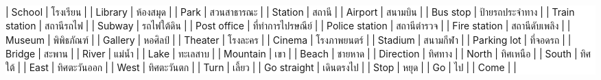 | School | โรงเรียน |
| Library | ห้องสมุด |
| Park | สวนสาธารณะ |
| Station | สถานี |
| Airport | สนามบิน |
| Bus stop | ป้ายรถประจำทาง |
| Train station | สถานีรถไฟ |
| Subway | รถไฟใต้ดิน |
| Post office | ที่ทำการไปรษณีย์ |
| Police station | สถานีตำรวจ |
| Fire station | สถานีดับเพลิง |
| Museum | พิพิธภัณฑ์ |
| Gallery | หอศิลป์ |
| Theater | โรงละคร |
| Cinema | โรงภาพยนตร์ |
| Stadium | สนามกีฬา |
| Parking lot | ที่จอดรถ |
| Bridge | สะพาน |
| River | แม่น้ำ |
| Lake | ทะเลสาบ |
| Mountain | เขา |
| Beach | ชายหาด |
| Direction | ทิศทาง |
| North | ทิศเหนือ |
| South | ทิศใต้ |
| East | ทิศตะวันออก |
| West | ทิศตะวันตก |
| Turn | เลี้ยว |
| Go straight | เดินตรงไป |
| Stop | หยุด |
| Go | ไป |
| Come |  |
